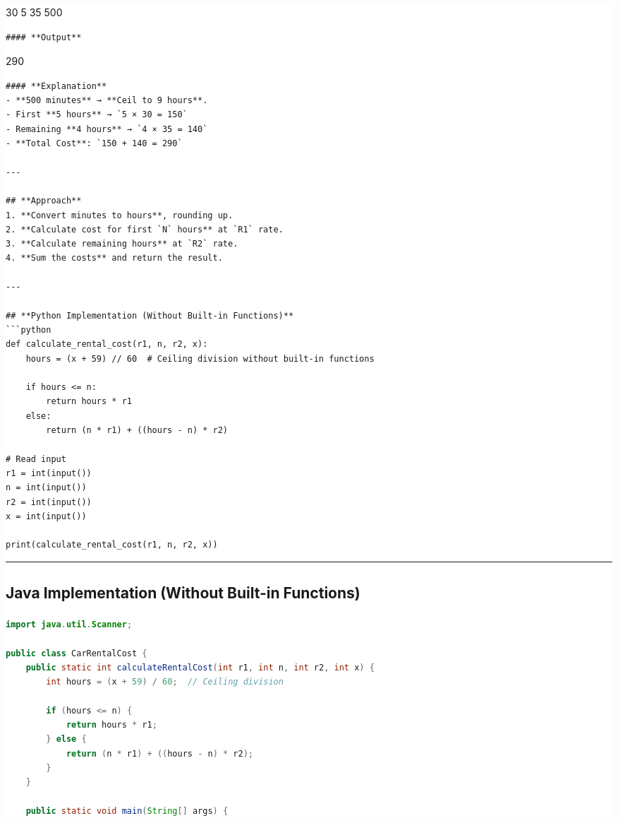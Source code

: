 30
5
35
500

```
#### **Output**
```

290

```
#### **Explanation**
- **500 minutes** → **Ceil to 9 hours**.
- First **5 hours** → `5 × 30 = 150`
- Remaining **4 hours** → `4 × 35 = 140`
- **Total Cost**: `150 + 140 = 290`

---

## **Approach**
1. **Convert minutes to hours**, rounding up.
2. **Calculate cost for first `N` hours** at `R1` rate.
3. **Calculate remaining hours** at `R2` rate.
4. **Sum the costs** and return the result.

---

## **Python Implementation (Without Built-in Functions)**
```python
def calculate_rental_cost(r1, n, r2, x):
    hours = (x + 59) // 60  # Ceiling division without built-in functions

    if hours <= n:
        return hours * r1
    else:
        return (n * r1) + ((hours - n) * r2)

# Read input
r1 = int(input())
n = int(input())
r2 = int(input())
x = int(input())

print(calculate_rental_cost(r1, n, r2, x))
```

---

## **Java Implementation (Without Built-in Functions)**

```java
import java.util.Scanner;

public class CarRentalCost {
    public static int calculateRentalCost(int r1, int n, int r2, int x) {
        int hours = (x + 59) / 60;  // Ceiling division

        if (hours <= n) {
            return hours * r1;
        } else {
            return (n * r1) + ((hours - n) * r2);
        }
    }

    public static void main(String[] args) {
```